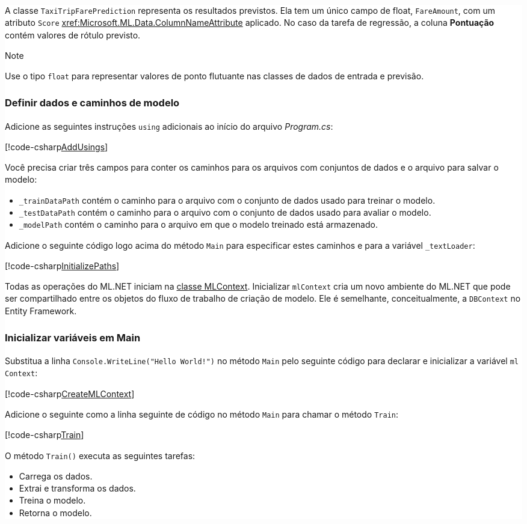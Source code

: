 A classe `TaxiTripFarePrediction` representa os resultados previstos. Ela tem um único campo de float, `FareAmount`, com um atributo `Score` <xref:Microsoft.ML.Data.ColumnNameAttribute> aplicado. No caso da tarefa de regressão, a coluna **Pontuação** contém valores de rótulo previsto.

> [!NOTE]
> Use o tipo `float` para representar valores de ponto flutuante nas classes de dados de entrada e previsão.

### <a name="define-data-and-model-paths"></a>Definir dados e caminhos de modelo

Adicione as seguintes instruções `using` adicionais ao início do arquivo *Program.cs*:

[!code-csharp[AddUsings](~/samples/machine-learning/tutorials/TaxiFarePrediction/Program.cs#1 "Add necessary usings")]

Você precisa criar três campos para conter os caminhos para os arquivos com conjuntos de dados e o arquivo para salvar o modelo:

* `_trainDataPath` contém o caminho para o arquivo com o conjunto de dados usado para treinar o modelo.
* `_testDataPath` contém o caminho para o arquivo com o conjunto de dados usado para avaliar o modelo.
* `_modelPath` contém o caminho para o arquivo em que o modelo treinado está armazenado.

Adicione o seguinte código logo acima do método `Main` para especificar estes caminhos e para a variável `_textLoader`:

[!code-csharp[InitializePaths](~/samples/machine-learning/tutorials/TaxiFarePrediction/Program.cs#2 "Define variables to store the data file paths")]

Todas as operações do ML.NET iniciam na [classe MLContext](xref:Microsoft.ML.MLContext). Inicializar `mlContext` cria um novo ambiente do ML.NET que pode ser compartilhado entre os objetos do fluxo de trabalho de criação de modelo. Ele é semelhante, conceitualmente, a `DBContext` no Entity Framework.

### <a name="initialize-variables-in-main"></a>Inicializar variáveis em Main

Substitua a linha `Console.WriteLine("Hello World!")` no método `Main` pelo seguinte código para declarar e inicializar a variável `mlContext`:

[!code-csharp[CreateMLContext](~/samples/machine-learning/tutorials/TaxiFarePrediction/Program.cs#3 "Create the ML Context")]

Adicione o seguinte como a linha seguinte de código no método `Main` para chamar o método `Train`:

[!code-csharp[Train](~/samples/machine-learning/tutorials/TaxiFarePrediction/Program.cs#5 "Train your model")]

O método `Train()` executa as seguintes tarefas:

* Carrega os dados.
* Extrai e transforma os dados.
* Treina o modelo.
* Retorna o modelo.
